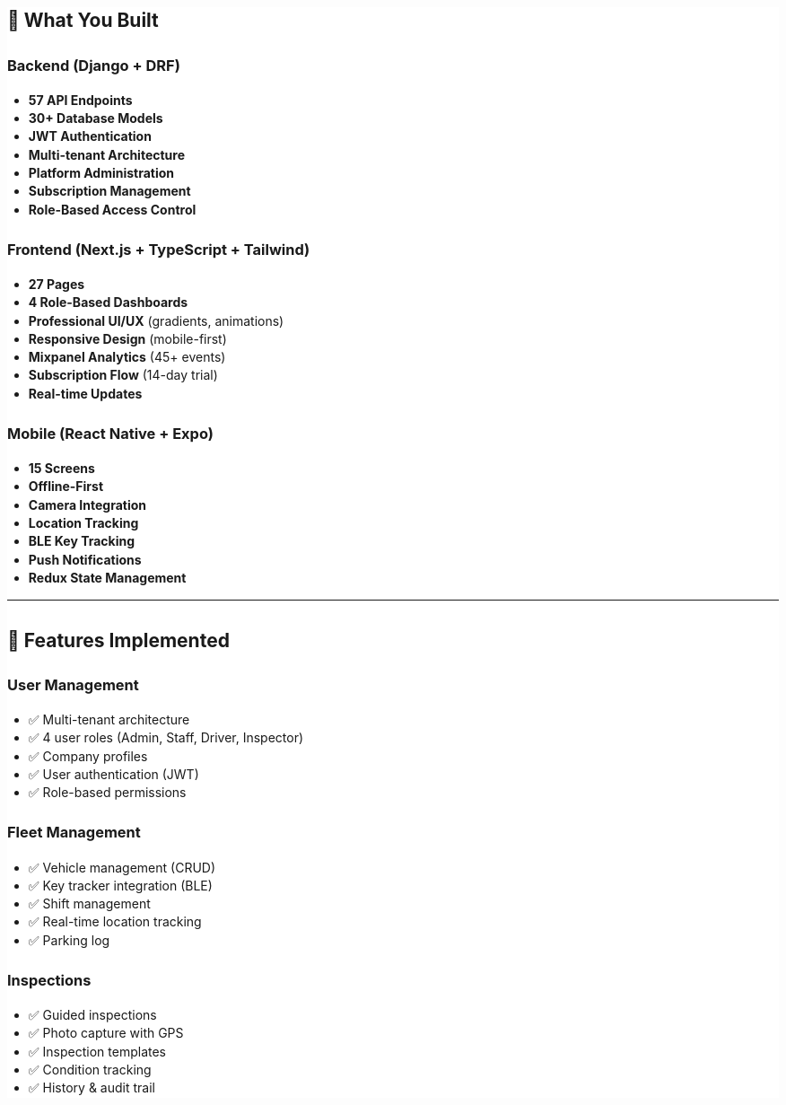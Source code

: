 
## 📱 What You Built

### Backend (Django + DRF)
- **57 API Endpoints**
- **30+ Database Models**
- **JWT Authentication**
- **Multi-tenant Architecture**
- **Platform Administration**
- **Subscription Management**
- **Role-Based Access Control**

### Frontend (Next.js + TypeScript + Tailwind)
- **27 Pages**
- **4 Role-Based Dashboards**
- **Professional UI/UX** (gradients, animations)
- **Responsive Design** (mobile-first)
- **Mixpanel Analytics** (45+ events)
- **Subscription Flow** (14-day trial)
- **Real-time Updates**

### Mobile (React Native + Expo)
- **15 Screens**
- **Offline-First**
- **Camera Integration**
- **Location Tracking**
- **BLE Key Tracking**
- **Push Notifications**
- **Redux State Management**

---

## 🎨 Features Implemented

### User Management
- ✅ Multi-tenant architecture
- ✅ 4 user roles (Admin, Staff, Driver, Inspector)
- ✅ Company profiles
- ✅ User authentication (JWT)
- ✅ Role-based permissions

### Fleet Management
- ✅ Vehicle management (CRUD)
- ✅ Key tracker integration (BLE)
- ✅ Shift management
- ✅ Real-time location tracking
- ✅ Parking log

### Inspections
- ✅ Guided inspections
- ✅ Photo capture with GPS
- ✅ Inspection templates
- ✅ Condition tracking
- ✅ History & audit trail

